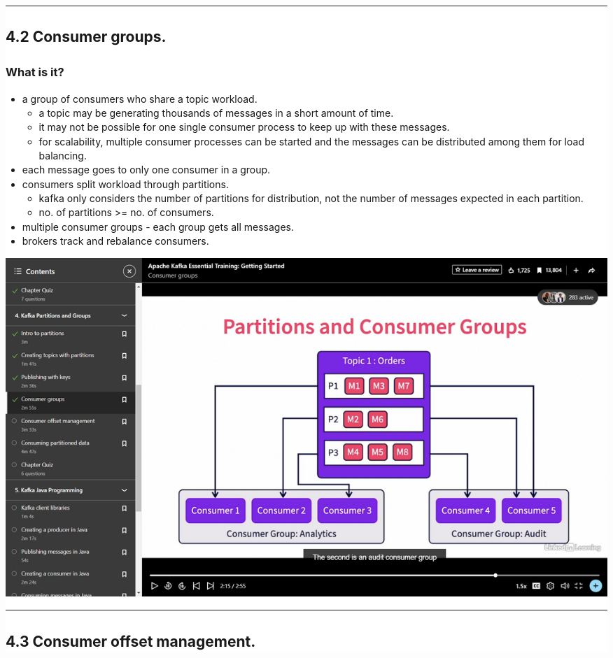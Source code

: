 ***
## 4.2 Consumer groups.

### What is it?
* a group of consumers who share a topic workload.
	* a topic may be generating thousands of messages in a short amount of time.
	* it may not be possible for one single consumer process to keep up with these messages.
	* for scalability, multiple consumer processes can be started and the messages can be distributed among them for load balancing.
* each message goes to only one consumer in a group.
* consumers split workload through partitions.
	* kafka only considers the number of partitions for distribution, not the number of messages expected in each partition.
	* no. of partitions >= no. of consumers.
* multiple consumer groups - each group gets all messages.
* brokers track and rebalance consumers.

![b167b4352fca084560df5e703400e1de.png](/apache_kafka/images/b167b4352fca084560df5e703400e1de.png)

***
## 4.3 Consumer offset management.
